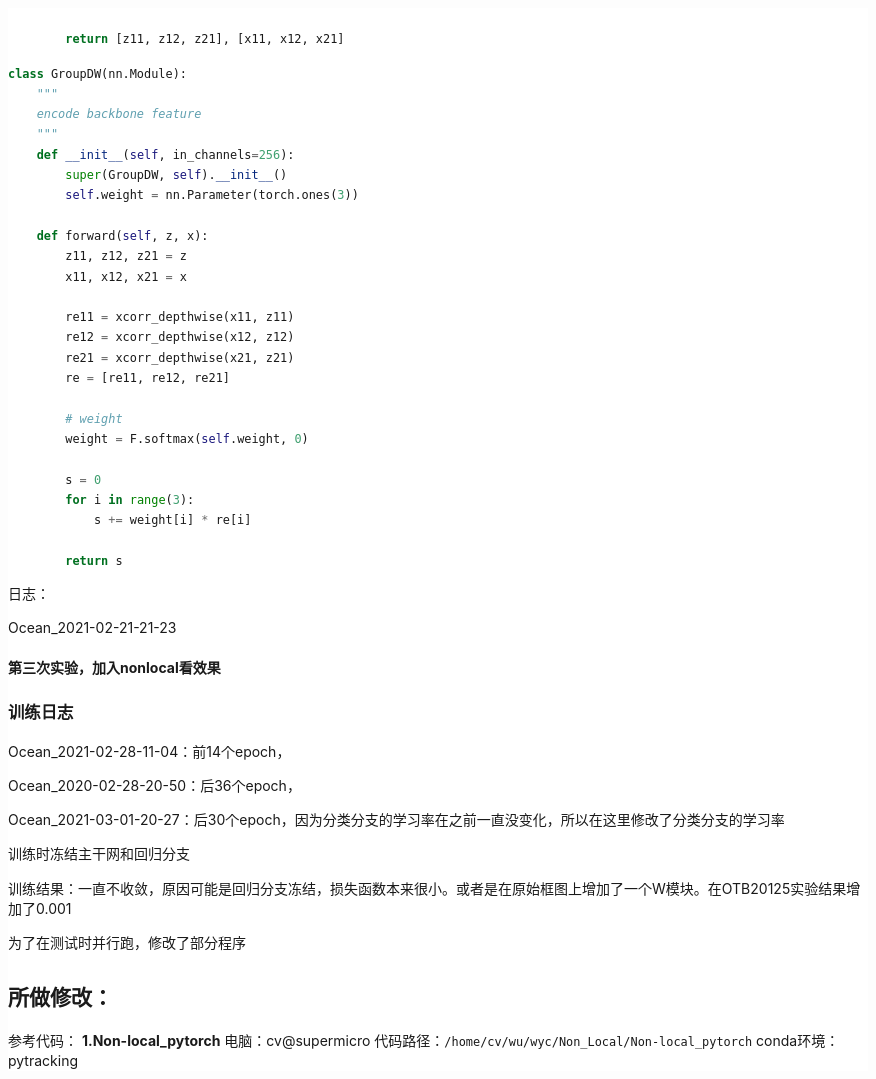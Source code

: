 ```python

        return [z11, z12, z21], [x11, x12, x21]
```

```python
class GroupDW(nn.Module):
    """
    encode backbone feature
    """
    def __init__(self, in_channels=256):
        super(GroupDW, self).__init__()
        self.weight = nn.Parameter(torch.ones(3))

    def forward(self, z, x):
        z11, z12, z21 = z
        x11, x12, x21 = x

        re11 = xcorr_depthwise(x11, z11)
        re12 = xcorr_depthwise(x12, z12)
        re21 = xcorr_depthwise(x21, z21)
        re = [re11, re12, re21]
        
        # weight
        weight = F.softmax(self.weight, 0)

        s = 0
        for i in range(3):
            s += weight[i] * re[i]

        return s
```

日志：

Ocean_2021-02-21-21-23



#### 第三次实验，加入nonlocal看效果

### 训练日志

Ocean_2021-02-28-11-04：前14个epoch，

Ocean_2020-02-28-20-50：后36个epoch，

Ocean_2021-03-01-20-27：后30个epoch，因为分类分支的学习率在之前一直没变化，所以在这里修改了分类分支的学习率

训练时冻结主干网和回归分支

训练结果：一直不收敛，原因可能是回归分支冻结，损失函数本来很小。或者是在原始框图上增加了一个W模块。在OTB20125实验结果增加了0.001

为了在测试时并行跑，修改了部分程序



## 所做修改：
参考代码：
**1.Non-local_pytorch**
电脑：cv@supermicro
代码路径：`/home/cv/wu/wyc/Non_Local/Non-local_pytorch`
conda环境：pytracking
